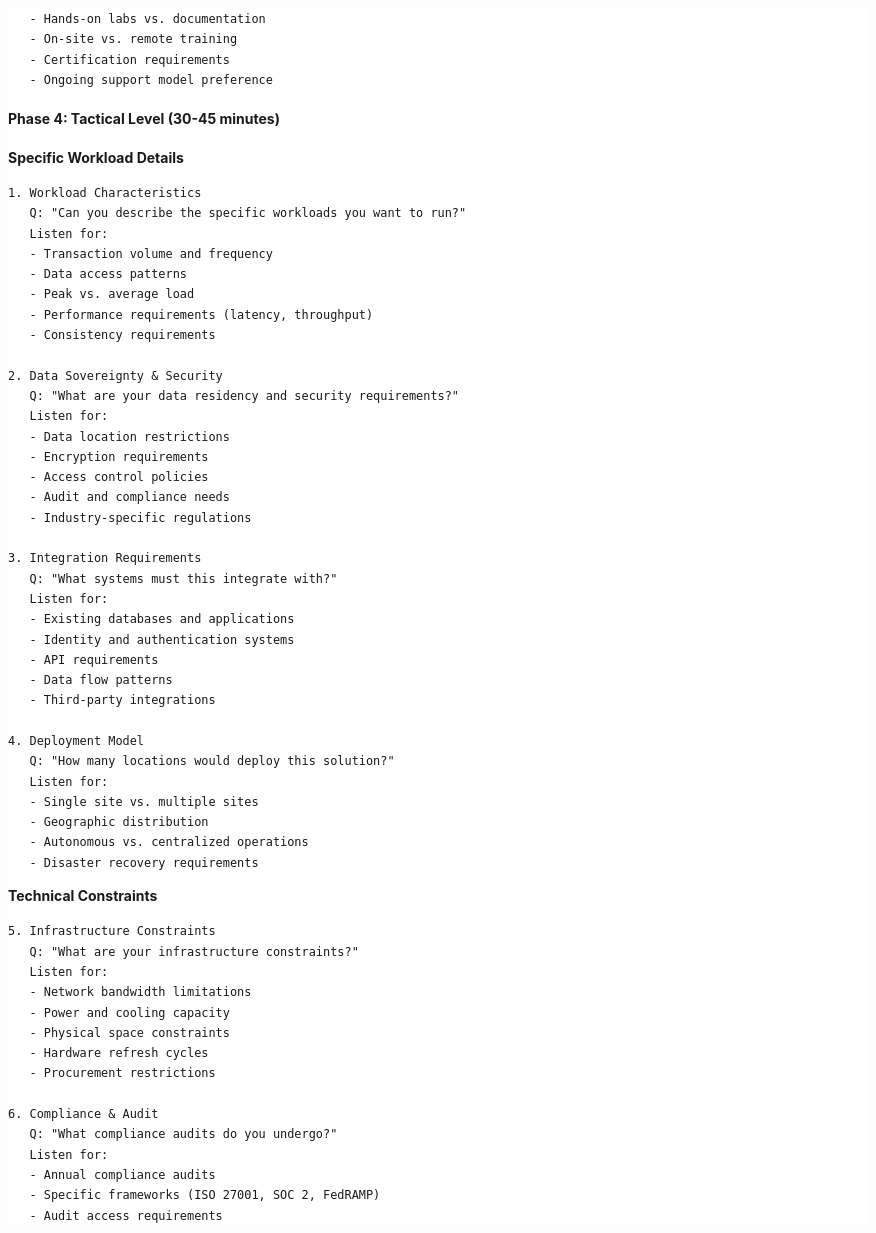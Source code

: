 ```
   - Hands-on labs vs. documentation
   - On-site vs. remote training
   - Certification requirements
   - Ongoing support model preference
```

#### Phase 4: Tactical Level (30-45 minutes)

**Specific Workload Details**

```
1. Workload Characteristics
   Q: "Can you describe the specific workloads you want to run?"
   Listen for:
   - Transaction volume and frequency
   - Data access patterns
   - Peak vs. average load
   - Performance requirements (latency, throughput)
   - Consistency requirements

2. Data Sovereignty & Security
   Q: "What are your data residency and security requirements?"
   Listen for:
   - Data location restrictions
   - Encryption requirements
   - Access control policies
   - Audit and compliance needs
   - Industry-specific regulations

3. Integration Requirements
   Q: "What systems must this integrate with?"
   Listen for:
   - Existing databases and applications
   - Identity and authentication systems
   - API requirements
   - Data flow patterns
   - Third-party integrations

4. Deployment Model
   Q: "How many locations would deploy this solution?"
   Listen for:
   - Single site vs. multiple sites
   - Geographic distribution
   - Autonomous vs. centralized operations
   - Disaster recovery requirements
```

**Technical Constraints**

```
5. Infrastructure Constraints
   Q: "What are your infrastructure constraints?"
   Listen for:
   - Network bandwidth limitations
   - Power and cooling capacity
   - Physical space constraints
   - Hardware refresh cycles
   - Procurement restrictions

6. Compliance & Audit
   Q: "What compliance audits do you undergo?"
   Listen for:
   - Annual compliance audits
   - Specific frameworks (ISO 27001, SOC 2, FedRAMP)
   - Audit access requirements
```